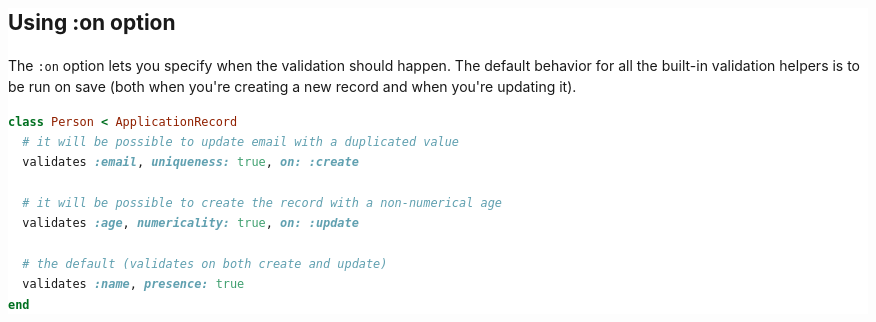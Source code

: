 ## Using :on option 


The `:on` option lets you specify when the validation should happen.
The default behavior for all the built-in validation helpers is to be run on save (both when you're creating a new record and when you're updating it).

```ruby
class Person < ApplicationRecord
  # it will be possible to update email with a duplicated value
  validates :email, uniqueness: true, on: :create
 
  # it will be possible to create the record with a non-numerical age
  validates :age, numericality: true, on: :update
 
  # the default (validates on both create and update)
  validates :name, presence: true
end

```

